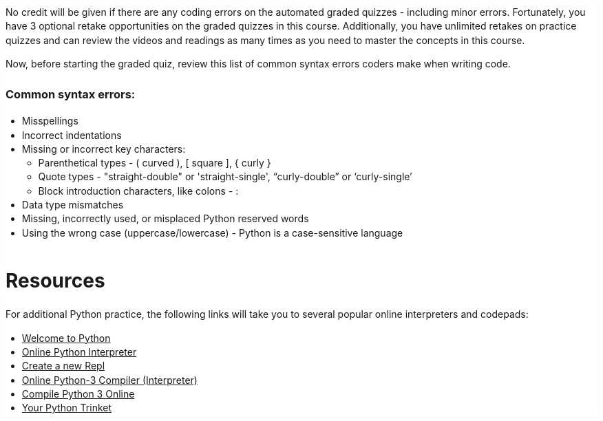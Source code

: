 No credit will be given if there are any coding errors on the automated graded quizzes - including minor errors. Fortunately, you have 3 optional retake opportunities on the graded quizzes in this course. Additionally, you have unlimited retakes on practice quizzes and can review the videos and readings as many times as you need to master the concepts in this course.

Now, before starting the graded quiz, review this list of common syntax errors coders make when writing code.

### **Common syntax errors:**

- Misspellings
- Incorrect indentations
- Missing or incorrect key characters:
    - Parenthetical types - ( curved ), [ square ], { curly }
    - Quote types - "straight-double" or 'straight-single', “curly-double” or ‘curly-single’
    - Block introduction characters, like colons - :
- Data type mismatches
- Missing, incorrectly used, or misplaced Python reserved words
- Using the wrong case (uppercase/lowercase) - Python is a case-sensitive language

# Resources

For additional Python practice, the following links will take you to several popular online interpreters and codepads:

- [Welcome to Python](https://www.python.org/shell/)
- [Online Python Interpreter](https://www.onlinegdb.com/online_python_interpreter)
- [Create a new Repl](https://repl.it/languages/python3)
- [Online Python-3 Compiler (Interpreter)](https://www.tutorialspoint.com/execute_python3_online.php)
- [Compile Python 3 Online](https://rextester.com/l/python3_online_compiler)
- [Your Python Trinket](https://trinket.io/python3)
